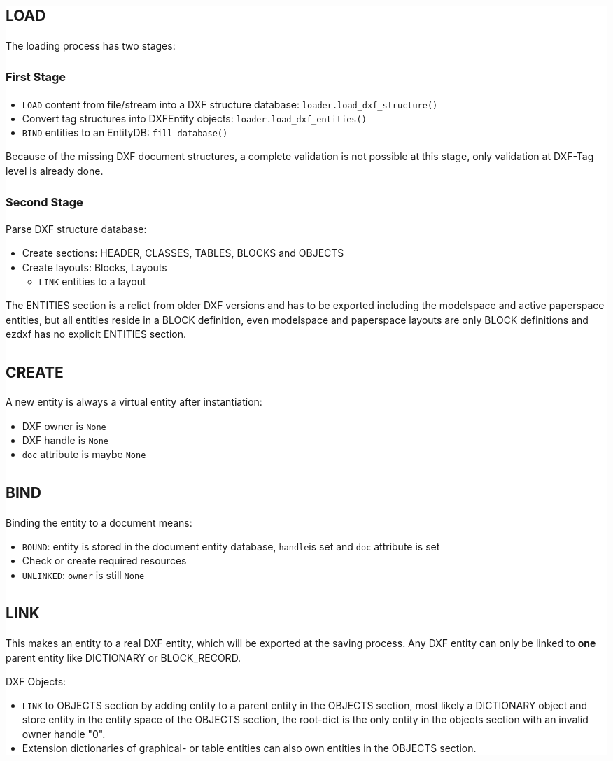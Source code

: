 ## LOAD

The loading process has two stages:

### First Stage

- `LOAD` content from file/stream into a DXF structure database: 
  `loader.load_dxf_structure()`
- Convert tag structures into DXFEntity objects: `loader.load_dxf_entities()`
- `BIND` entities to an EntityDB: `fill_database()`

Because of the missing DXF document structures, a complete validation is not 
possible at this stage, only validation at DXF-Tag level is already done.

### Second Stage

Parse DXF structure database:

- Create sections: HEADER, CLASSES, TABLES, BLOCKS and OBJECTS
- Create layouts: Blocks, Layouts
    - `LINK` entities to a layout

The ENTITIES section is a relict from older DXF versions and has to be exported 
including the modelspace and active paperspace entities, but all entities 
reside in a BLOCK definition, even modelspace and paperspace layouts are only 
BLOCK definitions and ezdxf has no explicit ENTITIES section.

## CREATE

A new entity is always a virtual entity after instantiation:

- DXF owner is `None`
- DXF handle is `None`
- `doc` attribute is maybe `None`

## BIND

Binding the entity to a document means:

- `BOUND`: entity is stored in the document entity database, `handle`is set
  and `doc` attribute is set
- Check or create required resources
- `UNLINKED`: `owner` is still `None`

## LINK

This makes an entity to a real DXF entity, which will be exported 
at the saving process. Any DXF entity can only be linked to **one** parent
entity like DICTIONARY or BLOCK_RECORD.

DXF Objects:

- `LINK` to OBJECTS section by adding entity to a parent entity in the OBJECTS 
  section, most likely a DICTIONARY object and store entity in the entity 
  space of the OBJECTS section, the root-dict is the only entity in the objects 
  section with an invalid owner handle "0".
- Extension dictionaries of graphical- or table entities can also own entities 
  in the OBJECTS section.  
